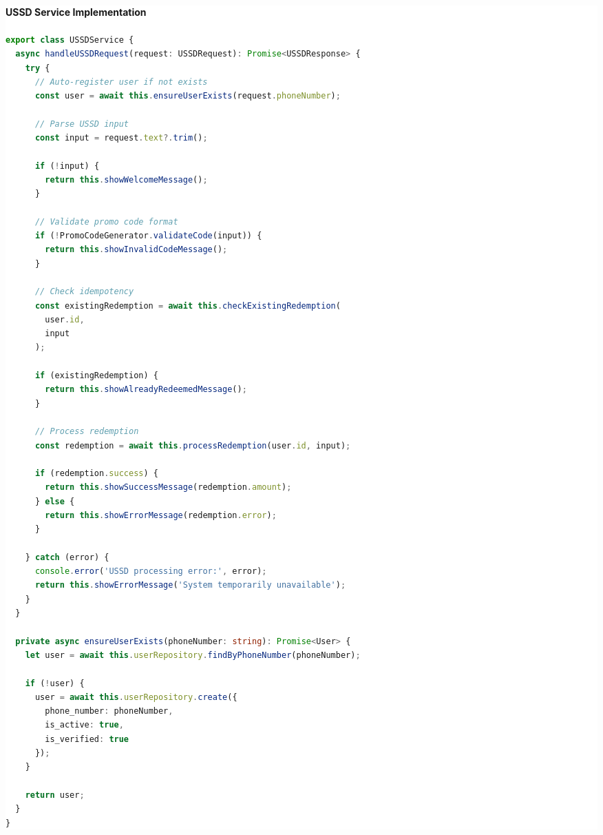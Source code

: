 #### USSD Service Implementation
```typescript
export class USSDService {
  async handleUSSDRequest(request: USSDRequest): Promise<USSDResponse> {
    try {
      // Auto-register user if not exists
      const user = await this.ensureUserExists(request.phoneNumber);
      
      // Parse USSD input
      const input = request.text?.trim();
      
      if (!input) {
        return this.showWelcomeMessage();
      }
      
      // Validate promo code format
      if (!PromoCodeGenerator.validateCode(input)) {
        return this.showInvalidCodeMessage();
      }
      
      // Check idempotency
      const existingRedemption = await this.checkExistingRedemption(
        user.id, 
        input
      );
      
      if (existingRedemption) {
        return this.showAlreadyRedeemedMessage();
      }
      
      // Process redemption
      const redemption = await this.processRedemption(user.id, input);
      
      if (redemption.success) {
        return this.showSuccessMessage(redemption.amount);
      } else {
        return this.showErrorMessage(redemption.error);
      }
      
    } catch (error) {
      console.error('USSD processing error:', error);
      return this.showErrorMessage('System temporarily unavailable');
    }
  }
  
  private async ensureUserExists(phoneNumber: string): Promise<User> {
    let user = await this.userRepository.findByPhoneNumber(phoneNumber);
    
    if (!user) {
      user = await this.userRepository.create({
        phone_number: phoneNumber,
        is_active: true,
        is_verified: true
      });
    }
    
    return user;
  }
}
```
